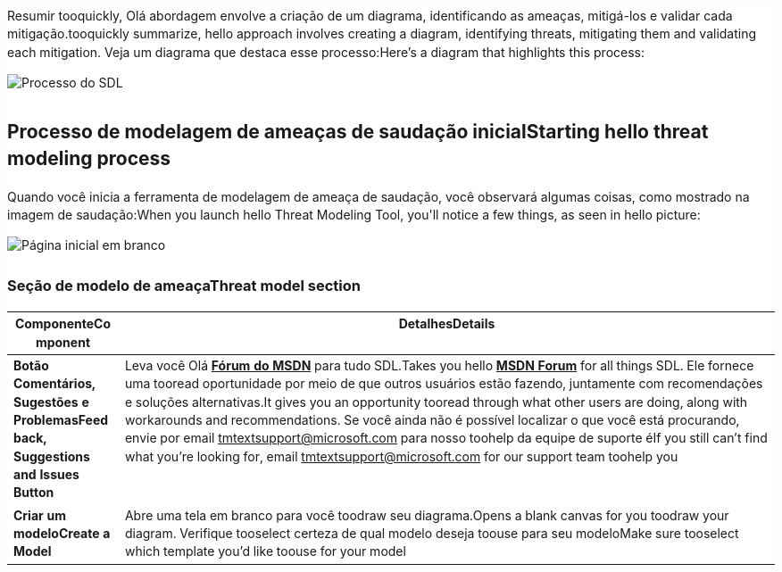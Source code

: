 <span data-ttu-id="15a8e-109">Resumir tooquickly, Olá abordagem envolve a criação de um diagrama, identificando as ameaças, mitigá-los e validar cada mitigação.</span><span class="sxs-lookup"><span data-stu-id="15a8e-109">tooquickly summarize, hello approach involves creating a diagram, identifying threats, mitigating them and validating each mitigation.</span></span> <span data-ttu-id="15a8e-110">Veja um diagrama que destaca esse processo:</span><span class="sxs-lookup"><span data-stu-id="15a8e-110">Here’s a diagram that highlights this process:</span></span>

![Processo do SDL](./media/azure-security-threat-modeling-tool/sdlapproach.png)

## <a name="starting-hello-threat-modeling-process"></a><span data-ttu-id="15a8e-112">Processo de modelagem de ameaças de saudação inicial</span><span class="sxs-lookup"><span data-stu-id="15a8e-112">Starting hello threat modeling process</span></span>

<span data-ttu-id="15a8e-113">Quando você inicia a ferramenta de modelagem de ameaça de saudação, você observará algumas coisas, como mostrado na imagem de saudação:</span><span class="sxs-lookup"><span data-stu-id="15a8e-113">When you launch hello Threat Modeling Tool, you'll notice a few things, as seen in hello picture:</span></span>

![Página inicial em branco](./media/azure-security-threat-modeling-tool/tmtstart.png)

### <a name="threat-model-section"></a><span data-ttu-id="15a8e-115">Seção de modelo de ameaça</span><span class="sxs-lookup"><span data-stu-id="15a8e-115">Threat model section</span></span>

| <span data-ttu-id="15a8e-116">Componente</span><span class="sxs-lookup"><span data-stu-id="15a8e-116">Component</span></span>                                   | <span data-ttu-id="15a8e-117">Detalhes</span><span class="sxs-lookup"><span data-stu-id="15a8e-117">Details</span></span>                                                                                                                                                                                                                                                                                                                                                                                                                                                                                       |
| ------------------------------------------- | --------------------------------------------------------------------------------------------------------------------------------------------------------------------------------------------------------------------------------------------------------------------------------------------------------------------------------------------------------------------------------------------------------------------------------------------------------------------------------------------- |
| <span data-ttu-id="15a8e-118">**Botão Comentários, Sugestões e Problemas**</span><span class="sxs-lookup"><span data-stu-id="15a8e-118">**Feedback, Suggestions and Issues Button**</span></span> | <span data-ttu-id="15a8e-119">Leva você Olá  **[Fórum do MSDN](https://social.msdn.microsoft.com/Forums/en-US/home?forum=sdlprocess)**  para tudo SDL.</span><span class="sxs-lookup"><span data-stu-id="15a8e-119">Takes you hello **[MSDN Forum](https://social.msdn.microsoft.com/Forums/en-US/home?forum=sdlprocess)** for all things SDL.</span></span> <span data-ttu-id="15a8e-120">Ele fornece uma tooread oportunidade por meio de que outros usuários estão fazendo, juntamente com recomendações e soluções alternativas.</span><span class="sxs-lookup"><span data-stu-id="15a8e-120">It gives you an opportunity tooread through what other users are doing, along with workarounds and recommendations.</span></span> <span data-ttu-id="15a8e-121">Se você ainda não é possível localizar o que você está procurando, envie por email tmtextsupport@microsoft.com para nosso toohelp da equipe de suporte é</span><span class="sxs-lookup"><span data-stu-id="15a8e-121">If you still can’t find what you’re looking for, email tmtextsupport@microsoft.com for our support team toohelp you</span></span>                                                                                                                            |
| <span data-ttu-id="15a8e-122">**Criar um modelo**</span><span class="sxs-lookup"><span data-stu-id="15a8e-122">**Create a Model**</span></span>                          | <span data-ttu-id="15a8e-123">Abre uma tela em branco para você toodraw seu diagrama.</span><span class="sxs-lookup"><span data-stu-id="15a8e-123">Opens a blank canvas for you toodraw your diagram.</span></span> <span data-ttu-id="15a8e-124">Verifique tooselect certeza de qual modelo deseja toouse para seu modelo</span><span class="sxs-lookup"><span data-stu-id="15a8e-124">Make sure tooselect which template you’d like toouse for your model</span></span>                                                                                                                                                                                                                                                                                                                                                                       |